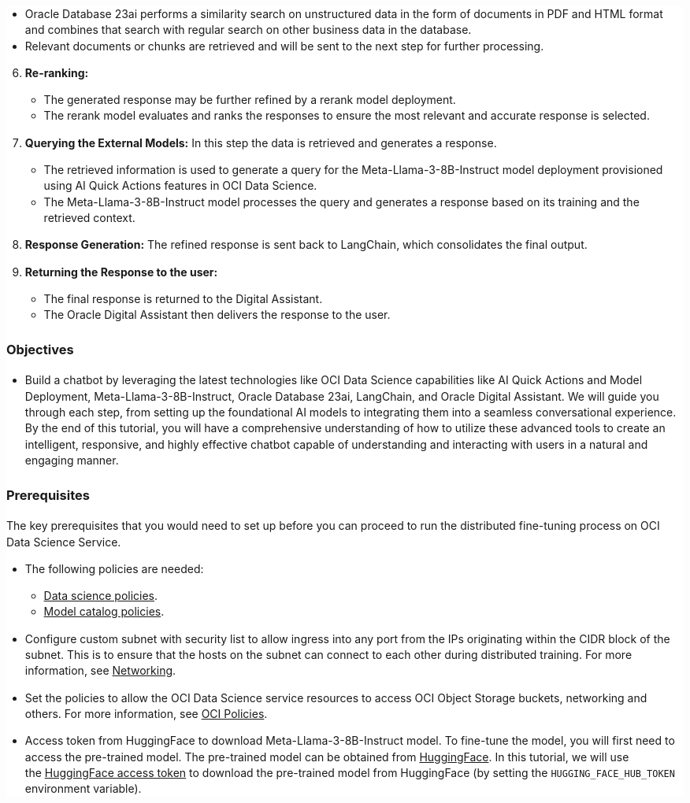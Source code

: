    - Oracle Database 23ai performs a similarity search on unstructured data in the form of documents in PDF and HTML format and combines that search with regular search on other business data in the database.
   - Relevant documents or chunks are retrieved and will be sent to the next step for further processing.

6. **Re-ranking:**

   - The generated response may be further refined by a rerank model deployment.
   - The rerank model evaluates and ranks the responses to ensure the most relevant and accurate response is selected.

7. **Querying the External Models:** In this step the data is retrieved and generates a response.

   - The retrieved information is used to generate a query for the Meta-Llama-3-8B-Instruct model deployment provisioned using AI Quick Actions features in OCI Data Science.
   - The Meta-Llama-3-8B-Instruct model processes the query and generates a response based on its training and the retrieved context.

8. **Response Generation:** The refined response is sent back to LangChain, which consolidates the final output.

9. **Returning the Response to the user:**
   - The final response is returned to the Digital Assistant.
   - The Oracle Digital Assistant then delivers the response to the user.

### Objectives

- Build a chatbot by leveraging the latest technologies like OCI Data Science capabilities like AI Quick Actions and Model Deployment, Meta-Llama-3-8B-Instruct, Oracle Database 23ai, LangChain, and Oracle Digital Assistant. We will guide you through each step, from setting up the foundational AI models to integrating them into a seamless conversational experience. By the end of this tutorial, you will have a comprehensive understanding of how to utilize these advanced tools to create an intelligent, responsive, and highly effective chatbot capable of understanding and interacting with users in a natural and engaging manner.

### Prerequisites

The key prerequisites that you would need to set up before you can proceed to run the distributed fine-tuning process on OCI Data Science Service.

- The following policies are needed:

  - [Data science policies](https://docs.oracle.com/en-us/iaas/data-science/using/policies.htm).
  - [Model catalog policies](https://docs.oracle.com/en-us/iaas/data-science/using/models-about.htm).

- Configure custom subnet with security list to allow ingress into any port from the IPs originating within the CIDR block of the subnet. This is to ensure that the hosts on the subnet can connect to each other during distributed training. For more information, see [Networking](https://github.com/oracle-samples/oci-data-science-ai-samples/tree/main/distributed_training#1-networking).

- Set the policies to allow the OCI Data Science service resources to access OCI Object Storage buckets, networking and others. For more information, see [OCI Policies](https://github.com/oracle-samples/oci-data-science-ai-samples/tree/main/distributed_training#3-oci-policies).

- Access token from HuggingFace to download Meta-Llama-3-8B-Instruct model. To fine-tune the model, you will first need to access the pre-trained model. The pre-trained model can be obtained from [HuggingFace](https://huggingface.co/models?sort=trending&search=meta-llama%2Fllama-2). In this tutorial, we will use the [HuggingFace access token](https://huggingface.co/docs/hub/security-tokens) to download the pre-trained model from HuggingFace (by setting the `HUGGING_FACE_HUB_TOKEN` environment variable).
